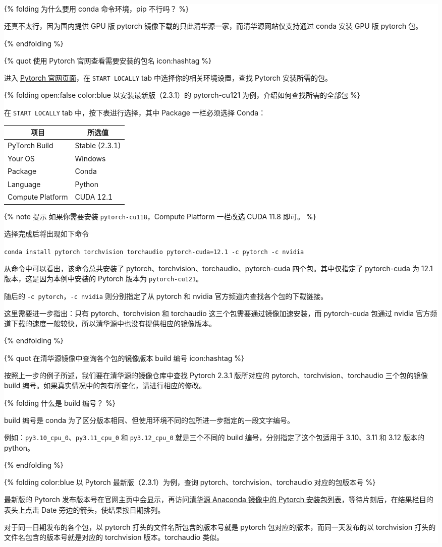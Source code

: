 {% folding 为什么要用 conda 命令环境，pip 不行吗？ %}

还真不太行，因为国内提供 GPU 版 pytorch 镜像下载的只此清华源一家，而清华源网站仅支持通过 conda 安装 GPU 版 pytorch 包。

{% endfolding %}

{% quot 使用 Pytorch 官网查看需要安装的包名 icon:hashtag %}

进入 [Pytorch 官网页面](https://pytorch.org/get-started/locally/)，在 `START LOCALLY` tab 中选择你的相关环境设置，查找 Pytorch 安装所需的包。

{% folding open:false color:blue 以安装最新版（2.3.1）的 pytorch-cu121 为例，介绍如何查找所需的全部包 %}

在 `START LOCALLY` tab 中，按下表进行选择，其中 Package 一栏必须选择 Conda：

项目 | 所选值
--- | ---
PyTorch Build | Stable (2.3.1)
Your OS | Windows
Package | Conda
Language | Python
Compute Platform | CUDA 12.1

{% note 提示 如果你需要安装 `pytorch-cu118`，Compute Platform 一栏改选 CUDA 11.8 即可。 %}

选择完成后将出现如下命令

```shell
conda install pytorch torchvision torchaudio pytorch-cuda=12.1 -c pytorch -c nvidia
```

从命令中可以看出，该命令总共安装了 pytorch、torchvision、torchaudio、pytorch-cuda 四个包。其中仅指定了 pytorch-cuda 为 12.1 版本，这是因为本例中安装的 Pytorch 版本为 `pytorch-cu121`。

随后的 `-c pytorch`，`-c nvidia` 则分别指定了从 pytorch 和 nvidia 官方频道内查找各个包的下载链接。

这里需要进一步指出：只有 pytorch、torchvision 和 torchaudio 这三个包需要通过镜像加速安装，而 pytorch-cuda 包通过 nvidia 官方频道下载的速度一般较快，所以清华源中也没有提供相应的镜像版本。

{% endfolding %}

{% quot 在清华源镜像中查询各个包的镜像版本 build 编号 icon:hashtag %}

按照上一步的例子所述，我们要在清华源的镜像仓库中查找 Pytorch 2.3.1 版所对应的 pytorch、torchvision、torchaudio 三个包的镜像 build 编号。如果真实情况中的包有所变化，请进行相应的修改。

{% folding 什么是 build 编号？ %}

build 编号是 conda 为了区分版本相同、但使用环境不同的包所进一步指定的一段文字编号。

例如：`py3.10_cpu_0`、`py3.11_cpu_0` 和 `py3.12_cpu_0` 就是三个不同的 build 编号，分别指定了这个包适用于 3.10、3.11 和 3.12 版本的 python。

{% endfolding %}

{% folding color:blue 以 Pytorch 最新版（2.3.1）为例，查询 pytorch、torchvision、torchaudio 对应的包版本号 %}

最新版的 Pytorch 发布版本号在官网主页中会显示，再访问[清华源 Anaconda 镜像中的 Pytorch 安装包列表](https://mirrors.tuna.tsinghua.edu.cn/anaconda/cloud/pytorch/win-64/)，等待片刻后，在结果栏目的表头上点击 Date 旁边的箭头，使结果按日期排列。
 
对于同一日期发布的各个包，以 pytorch 打头的文件名所包含的版本号就是 pytorch 包对应的版本，而同一天发布的以 torchvision 打头的文件名包含的版本号就是对应的 torchvision 版本。torchaudio 类似。
